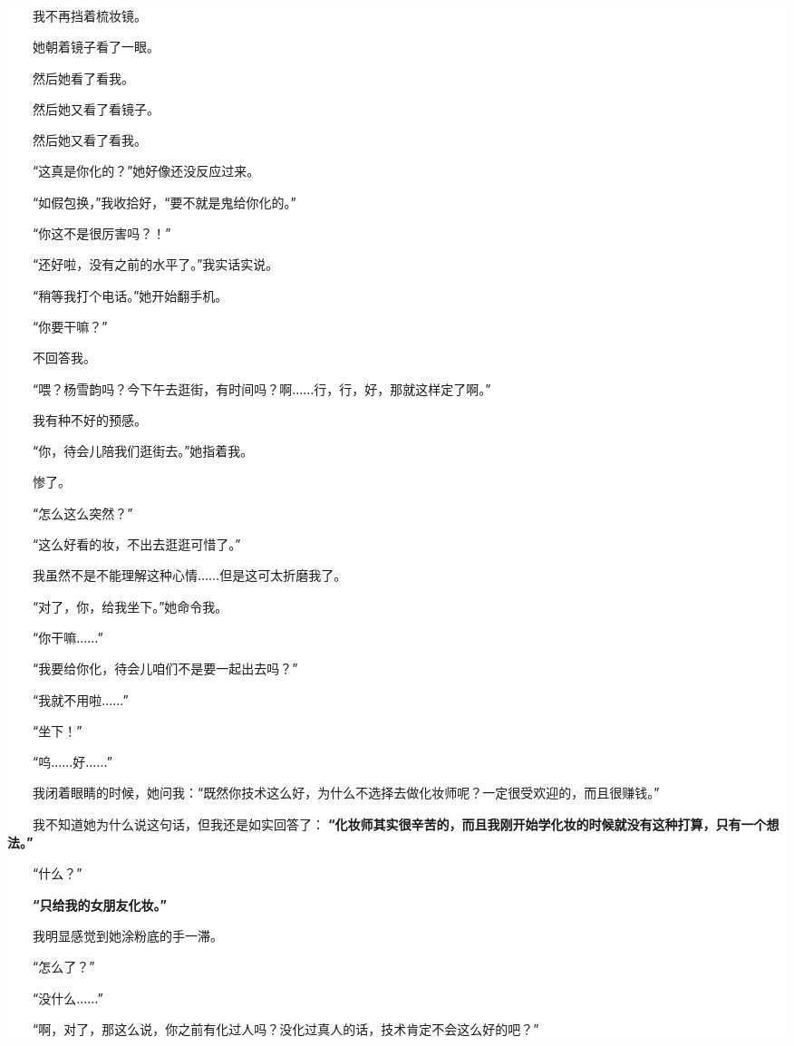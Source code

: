 　　我不再挡着梳妆镜。

　　她朝着镜子看了一眼。

　　然后她看了看我。

　　然后她又看了看镜子。

　　然后她又看了看我。

　　“这真是你化的？”她好像还没反应过来。

　　“如假包换，”我收拾好，“要不就是鬼给你化的。”

　　“你这不是很厉害吗？！”

　　“还好啦，没有之前的水平了。”我实话实说。

　　“稍等我打个电话。”她开始翻手机。

　　“你要干嘛？”

　　不回答我。

　　“喂？杨雪韵吗？今下午去逛街，有时间吗？啊……行，行，好，那就这样定了啊。”

　　我有种不好的预感。

　　“你，待会儿陪我们逛街去。”她指着我。

　　惨了。

　　“怎么这么突然？”

　　“这么好看的妆，不出去逛逛可惜了。”

　　我虽然不是不能理解这种心情……但是这可太折磨我了。

　　“对了，你，给我坐下。”她命令我。

　　“你干嘛……”

　　“我要给你化，待会儿咱们不是要一起出去吗？”

　　“我就不用啦……”

　　“坐下！”

　　“呜……好……”

　　我闭着眼睛的时候，她问我：“既然你技术这么好，为什么不选择去做化妆师呢？一定很受欢迎的，而且很赚钱。”

　　我不知道她为什么说这句话，但我还是如实回答了： **“化妆师其实很辛苦的，而且我刚开始学化妆的时候就没有这种打算，只有一个想法。”**

　　“什么？”

　　**“只给我的女朋友化妆。”**

　　我明显感觉到她涂粉底的手一滞。

　　“怎么了？”

　　“没什么……”

　　“啊，对了，那这么说，你之前有化过人吗？没化过真人的话，技术肯定不会这么好的吧？”
